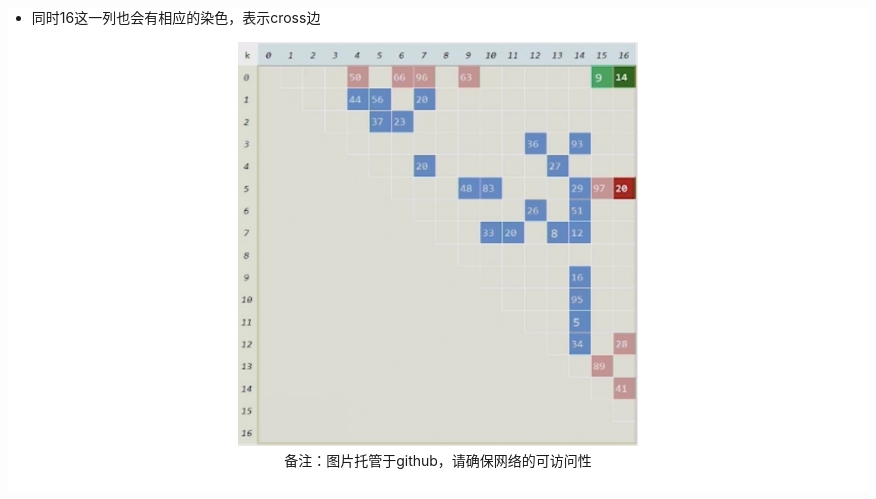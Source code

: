 - 同时16这一列也会有相应的染色，表示cross边

<div align="center">
    <img width="400" src="./screenshot/79.jpg">
    <br />
    <div style="text-align:center">备注：图片托管于github，请确保网络的可访问性</div>
    <br />
</div>
